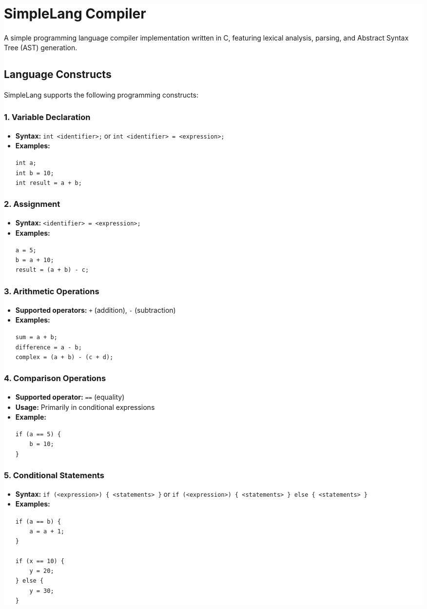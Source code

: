 # SimpleLang Compiler

A simple programming language compiler implementation written in C, featuring lexical analysis, parsing, and Abstract Syntax Tree (AST) generation.

## Language Constructs

SimpleLang supports the following programming constructs:

### 1. Variable Declaration
- **Syntax:** `int <identifier>;` or `int <identifier> = <expression>;`
- **Examples:**
  ```simplelang
  int a;
  int b = 10;
  int result = a + b;
  ```

### 2. Assignment
- **Syntax:** `<identifier> = <expression>;`
- **Examples:**
  ```simplelang
  a = 5;
  b = a + 10;
  result = (a + b) - c;
  ```

### 3. Arithmetic Operations
- **Supported operators:** `+` (addition), `-` (subtraction)
- **Examples:**
  ```simplelang
  sum = a + b;
  difference = a - b;
  complex = (a + b) - (c + d);
  ```

### 4. Comparison Operations
- **Supported operator:** `==` (equality)
- **Usage:** Primarily in conditional expressions
- **Example:**
  ```simplelang
  if (a == 5) {
      b = 10;
  }
  ```

### 5. Conditional Statements
- **Syntax:** `if (<expression>) { <statements> }` or `if (<expression>) { <statements> } else { <statements> }`
- **Examples:**
  ```simplelang
  if (a == b) {
      a = a + 1;
  }
  
  if (x == 10) {
      y = 20;
  } else {
      y = 30;
  }
  ```
